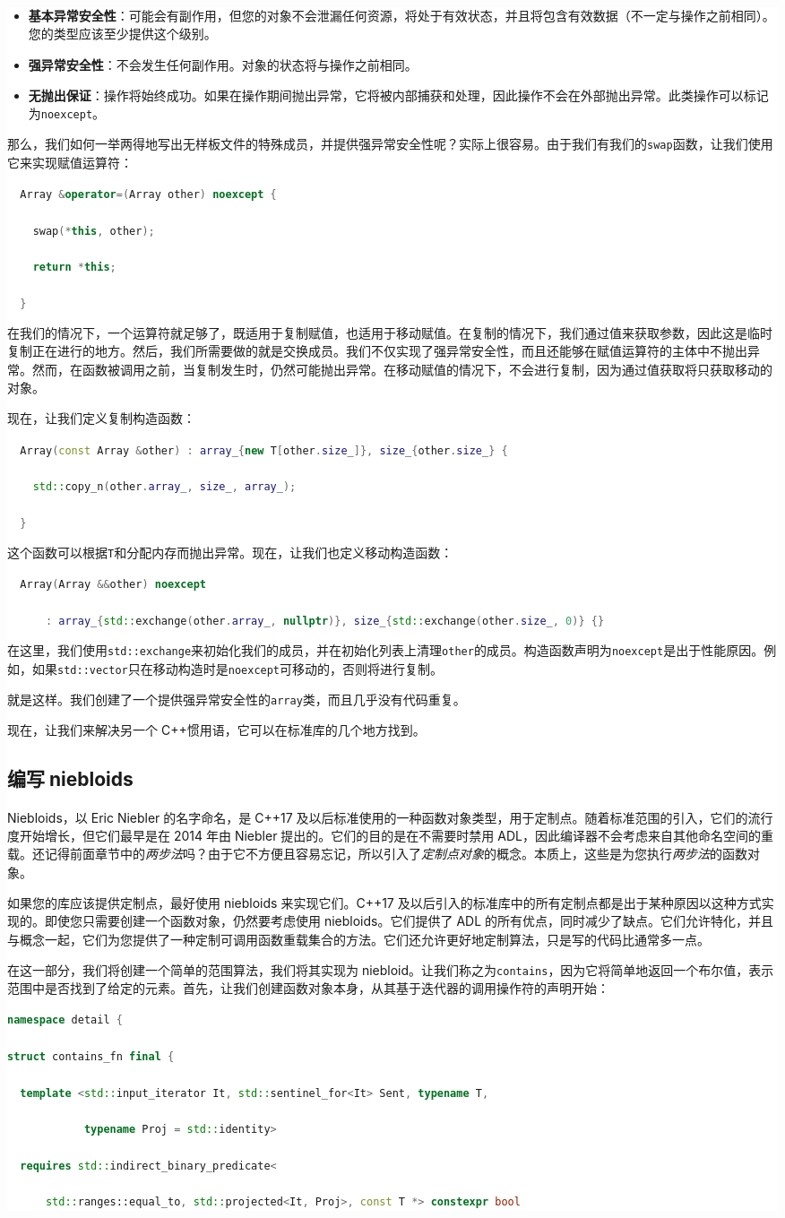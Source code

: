 +   **基本异常安全性**：可能会有副作用，但您的对象不会泄漏任何资源，将处于有效状态，并且将包含有效数据（不一定与操作之前相同）。您的类型应该至少提供这个级别。

+   **强异常安全性**：不会发生任何副作用。对象的状态将与操作之前相同。

+   **无抛出保证**：操作将始终成功。如果在操作期间抛出异常，它将被内部捕获和处理，因此操作不会在外部抛出异常。此类操作可以标记为`noexcept`。

那么，我们如何一举两得地写出无样板文件的特殊成员，并提供强异常安全性呢？实际上很容易。由于我们有我们的`swap`函数，让我们使用它来实现赋值运算符：

```cpp
  Array &operator=(Array other) noexcept {

    swap(*this, other);

    return *this;

  }
```

在我们的情况下，一个运算符就足够了，既适用于复制赋值，也适用于移动赋值。在复制的情况下，我们通过值来获取参数，因此这是临时复制正在进行的地方。然后，我们所需要做的就是交换成员。我们不仅实现了强异常安全性，而且还能够在赋值运算符的主体中不抛出异常。然而，在函数被调用之前，当复制发生时，仍然可能抛出异常。在移动赋值的情况下，不会进行复制，因为通过值获取将只获取移动的对象。

现在，让我们定义复制构造函数：

```cpp
  Array(const Array &other) : array_{new T[other.size_]}, size_{other.size_} {

    std::copy_n(other.array_, size_, array_);

  }
```

这个函数可以根据`T`和分配内存而抛出异常。现在，让我们也定义移动构造函数：

```cpp
  Array(Array &&other) noexcept

      : array_{std::exchange(other.array_, nullptr)}, size_{std::exchange(other.size_, 0)} {}
```

在这里，我们使用`std::exchange`来初始化我们的成员，并在初始化列表上清理`other`的成员。构造函数声明为`noexcept`是出于性能原因。例如，如果`std::vector`只在移动构造时是`noexcept`可移动的，否则将进行复制。

就是这样。我们创建了一个提供强异常安全性的`array`类，而且几乎没有代码重复。

现在，让我们来解决另一个 C++惯用语，它可以在标准库的几个地方找到。

## 编写 niebloids

Niebloids，以 Eric Niebler 的名字命名，是 C++17 及以后标准使用的一种函数对象类型，用于定制点。随着标准范围的引入，它们的流行度开始增长，但它们最早是在 2014 年由 Niebler 提出的。它们的目的是在不需要时禁用 ADL，因此编译器不会考虑来自其他命名空间的重载。还记得前面章节中的*两步法*吗？由于它不方便且容易忘记，所以引入了*定制点对象*的概念。本质上，这些是为您执行*两步法*的函数对象。

如果您的库应该提供定制点，最好使用 niebloids 来实现它们。C++17 及以后引入的标准库中的所有定制点都是出于某种原因以这种方式实现的。即使您只需要创建一个函数对象，仍然要考虑使用 niebloids。它们提供了 ADL 的所有优点，同时减少了缺点。它们允许特化，并且与概念一起，它们为您提供了一种定制可调用函数重载集合的方法。它们还允许更好地定制算法，只是写的代码比通常多一点。

在这一部分，我们将创建一个简单的范围算法，我们将其实现为 niebloid。让我们称之为`contains`，因为它将简单地返回一个布尔值，表示范围中是否找到了给定的元素。首先，让我们创建函数对象本身，从其基于迭代器的调用操作符的声明开始：

```cpp
namespace detail {

struct contains_fn final {

  template <std::input_iterator It, std::sentinel_for<It> Sent, typename T,

            typename Proj = std::identity>

  requires std::indirect_binary_predicate<

      std::ranges::equal_to, std::projected<It, Proj>, const T *> constexpr bool

```
